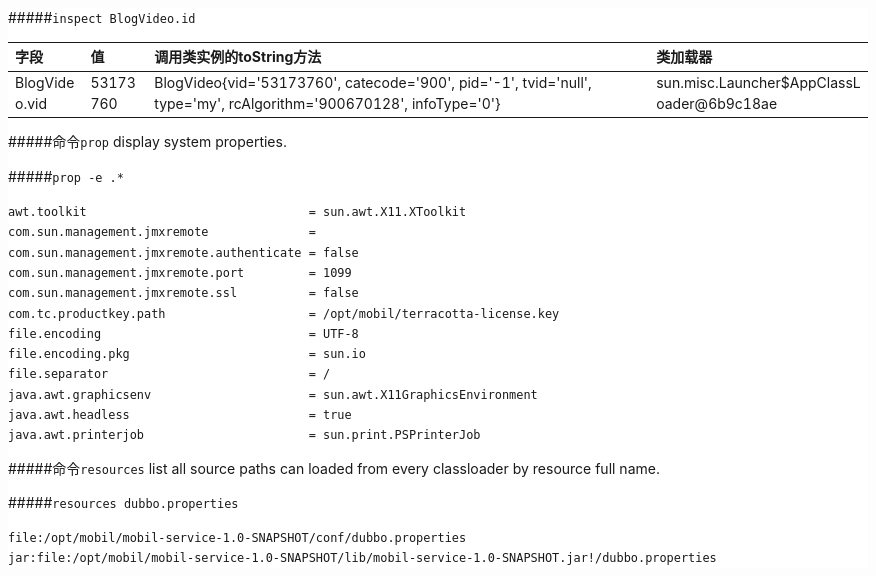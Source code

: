 #####`inspect BlogVideo.id`

字段|值|调用类实例的toString方法|类加载器
:---------------|:---------------|:---------------|:---------------
BlogVideo.vid|53173760|BlogVideo{vid='53173760', catecode='900', pid='-1', tvid='null', type='my', rcAlgorithm='900670128', infoType='0'}|sun.misc.Launcher$AppClassLoader@6b9c18ae

#####命令`prop`
    display system properties.

#####`prop -e .*`

    awt.toolkit                               = sun.awt.X11.XToolkit
    com.sun.management.jmxremote              = 
    com.sun.management.jmxremote.authenticate = false
    com.sun.management.jmxremote.port         = 1099
    com.sun.management.jmxremote.ssl          = false
    com.tc.productkey.path                    = /opt/mobil/terracotta-license.key
    file.encoding                             = UTF-8
    file.encoding.pkg                         = sun.io
    file.separator                            = /
    java.awt.graphicsenv                      = sun.awt.X11GraphicsEnvironment
    java.awt.headless                         = true
    java.awt.printerjob                       = sun.print.PSPrinterJob

#####命令`resources`
    list all source paths can loaded from every classloader by resource full name.

#####`resources dubbo.properties`

    file:/opt/mobil/mobil-service-1.0-SNAPSHOT/conf/dubbo.properties
    jar:file:/opt/mobil/mobil-service-1.0-SNAPSHOT/lib/mobil-service-1.0-SNAPSHOT.jar!/dubbo.properties
